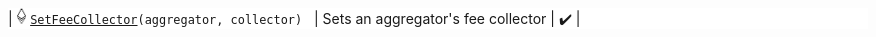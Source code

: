 | [<img src=e.png height=16>][As7] [`SetFeeCollector`][A7]`(aggregator, collector)` &nbsp; | Sets an aggregator's fee collector                      | ✔️                 |

[ArbAddressTable_link]: https://github.com/OffchainLabs/nitro/blob/master/precompiles/ArbAddressTable.go
[ArbAggregator_link]: https://github.com/OffchainLabs/nitro/blob/master/precompiles/ArbAddressTable.go
[ArbBLS_link]: https://github.com/OffchainLabs/nitro/blob/master/precompiles/ArbBLS.go
[ArbDebug_link]: https://github.com/OffchainLabs/nitro/blob/master/precompiles/ArbDebug.go
[ArbFunctionTable_link]: https://github.com/OffchainLabs/nitro/blob/master/precompiles/ArbFunctionTable.go
[ArbInfo_link]: https://github.com/OffchainLabs/nitro/blob/master/precompiles/ArbInfo.go
[ArbGasInfo_link]: https://github.com/OffchainLabs/nitro/blob/master/precompiles/ArbGasInfo.go
[ArbosTest_link]: https://github.com/OffchainLabs/nitro/blob/master/precompiles/ArbosTest.go
[ArbOwner_link]: https://github.com/OffchainLabs/nitro/blob/master/precompiles/ArbOwner.go
[ArbOwnerPublic_link]: https://github.com/OffchainLabs/nitro/blob/master/precompiles/ArbOwnerPublic.go
[ArbRetryableTx_link]: https://github.com/OffchainLabs/nitro/blob/master/precompiles/ArbRetryableTx.go
[ArbStatistics_link]: https://github.com/OffchainLabs/nitro/blob/master/precompiles/ArbStatistics.go
[ArbSys_link]: https://github.com/OffchainLabs/nitro/blob/master/precompiles/ArbSys.go
[AT0]: https://github.com/OffchainLabs/nitro/blob/704e82bb38ae3ccd70c35e31934c7b45f6c25561/precompiles/ArbAddressTable.go#L18
[AT1]: https://github.com/OffchainLabs/nitro/blob/704e82bb38ae3ccd70c35e31934c7b45f6c25561/precompiles/ArbAddressTable.go#L23
[AT2]: https://github.com/OffchainLabs/nitro/blob/704e82bb38ae3ccd70c35e31934c7b45f6c25561/precompiles/ArbAddressTable.go#L28
[AT3]: https://github.com/OffchainLabs/nitro/blob/704e82bb38ae3ccd70c35e31934c7b45f6c25561/precompiles/ArbAddressTable.go#L41
[AT4]: https://github.com/OffchainLabs/nitro/blob/704e82bb38ae3ccd70c35e31934c7b45f6c25561/precompiles/ArbAddressTable.go#L53
[AT5]: https://github.com/OffchainLabs/nitro/blob/704e82bb38ae3ccd70c35e31934c7b45f6c25561/precompiles/ArbAddressTable.go#L68
[AT6]: https://github.com/OffchainLabs/nitro/blob/704e82bb38ae3ccd70c35e31934c7b45f6c25561/precompiles/ArbAddressTable.go#L74
[ATs0]: https://github.com/OffchainLabs/nitro/blob/704e82bb38ae3ccd70c35e31934c7b45f6c25561/solgen/src/precompiles/ArbAddressTable.sol#L31
[ATs1]: https://github.com/OffchainLabs/nitro/blob/704e82bb38ae3ccd70c35e31934c7b45f6c25561/solgen/src/precompiles/ArbAddressTable.sol#L38
[ATs2]: https://github.com/OffchainLabs/nitro/blob/704e82bb38ae3ccd70c35e31934c7b45f6c25561/solgen/src/precompiles/ArbAddressTable.sol#L46
[ATs3]: https://github.com/OffchainLabs/nitro/blob/704e82bb38ae3ccd70c35e31934c7b45f6c25561/solgen/src/precompiles/ArbAddressTable.sol#L55
[ATs4]: https://github.com/OffchainLabs/nitro/blob/704e82bb38ae3ccd70c35e31934c7b45f6c25561/solgen/src/precompiles/ArbAddressTable.sol#L61
[ATs5]: https://github.com/OffchainLabs/nitro/blob/704e82bb38ae3ccd70c35e31934c7b45f6c25561/solgen/src/precompiles/ArbAddressTable.sol#L68
[ATs6]: https://github.com/OffchainLabs/nitro/blob/704e82bb38ae3ccd70c35e31934c7b45f6c25561/solgen/src/precompiles/ArbAddressTable.sol#L73
[A0]: https://github.com/OffchainLabs/nitro/blob/704e82bb38ae3ccd70c35e31934c7b45f6c25561/precompiles/ArbAggregator.go#L22
[A1]: https://github.com/OffchainLabs/nitro/blob/704e82bb38ae3ccd70c35e31934c7b45f6c25561/precompiles/ArbAggregator.go#L39
[A2]: https://github.com/OffchainLabs/nitro/blob/704e82bb38ae3ccd70c35e31934c7b45f6c25561/precompiles/ArbAggregator.go#L48
[A3]: https://github.com/OffchainLabs/nitro/blob/704e82bb38ae3ccd70c35e31934c7b45f6c25561/precompiles/ArbAggregator.go#L53
[A4]: https://github.com/OffchainLabs/nitro/blob/704e82bb38ae3ccd70c35e31934c7b45f6c25561/precompiles/ArbAggregator.go#L70
[A5]: https://github.com/OffchainLabs/nitro/blob/704e82bb38ae3ccd70c35e31934c7b45f6c25561/precompiles/ArbAggregator.go#L75
[A6]: https://github.com/OffchainLabs/nitro/blob/704e82bb38ae3ccd70c35e31934c7b45f6c25561/precompiles/ArbAggregator.go#L87
[A7]: https://github.com/OffchainLabs/nitro/blob/704e82bb38ae3ccd70c35e31934c7b45f6c25561/precompiles/ArbAggregator.go#L92
[A8]: https://github.com/OffchainLabs/nitro/blob/704e82bb38ae3ccd70c35e31934c7b45f6c25561/precompiles/ArbAggregator.go#L104
[A9]: https://github.com/OffchainLabs/nitro/blob/704e82bb38ae3ccd70c35e31934c7b45f6c25561/precompiles/ArbAggregator.go#L109
[As0]: https://github.com/OffchainLabs/nitro/blob/704e82bb38ae3ccd70c35e31934c7b45f6c25561/solgen/src/precompiles/ArbAggregator.sol#L28
[As1]: https://github.com/OffchainLabs/nitro/blob/704e82bb38ae3ccd70c35e31934c7b45f6c25561/solgen/src/precompiles/ArbAggregator.sol#L32
[As2]: https://github.com/OffchainLabs/nitro/blob/704e82bb38ae3ccd70c35e31934c7b45f6c25561/solgen/src/precompiles/ArbAggregator.sol#L35
[As3]: https://github.com/OffchainLabs/nitro/blob/704e82bb38ae3ccd70c35e31934c7b45f6c25561/solgen/src/precompiles/ArbAggregator.sol#L40
[As4]: https://github.com/OffchainLabs/nitro/blob/704e82bb38ae3ccd70c35e31934c7b45f6c25561/solgen/src/precompiles/ArbAggregator.sol#L45
[As5]: https://github.com/OffchainLabs/nitro/blob/704e82bb38ae3ccd70c35e31934c7b45f6c25561/solgen/src/precompiles/ArbAggregator.sol#L51
[As6]: https://github.com/OffchainLabs/nitro/blob/704e82bb38ae3ccd70c35e31934c7b45f6c25561/solgen/src/precompiles/ArbAggregator.sol#L56
[As7]: https://github.com/OffchainLabs/nitro/blob/704e82bb38ae3ccd70c35e31934c7b45f6c25561/solgen/src/precompiles/ArbAggregator.sol#L62
[As8]: https://github.com/OffchainLabs/nitro/blob/704e82bb38ae3ccd70c35e31934c7b45f6c25561/solgen/src/precompiles/ArbAggregator.sol#L66
[As9]: https://github.com/OffchainLabs/nitro/blob/704e82bb38ae3ccd70c35e31934c7b45f6c25561/solgen/src/precompiles/ArbAggregator.sol#L73
[B0]: https://github.com/OffchainLabs/nitro/blob/704e82bb38ae3ccd70c35e31934c7b45f6c25561/precompiles/ArbBLS.go#L27
[B1]: https://github.com/OffchainLabs/nitro/blob/704e82bb38ae3ccd70c35e31934c7b45f6c25561/precompiles/ArbBLS.go#L32
[B2]: https://github.com/OffchainLabs/nitro/blob/704e82bb38ae3ccd70c35e31934c7b45f6c25561/precompiles/ArbBLS.go#L37
[B3]: https://github.com/OffchainLabs/nitro/blob/704e82bb38ae3ccd70c35e31934c7b45f6c25561/precompiles/ArbBLS.go#L46
[Bs0]: https://github.com/OffchainLabs/nitro/blob/704e82bb38ae3ccd70c35e31934c7b45f6c25561/solgen/src/precompiles/ArbBLS.sol#L44
[Bs1]: https://github.com/OffchainLabs/nitro/blob/704e82bb38ae3ccd70c35e31934c7b45f6c25561/solgen/src/precompiles/ArbBLS.sol#L52
[Bs2]: https://github.com/OffchainLabs/nitro/blob/704e82bb38ae3ccd70c35e31934c7b45f6c25561/solgen/src/precompiles/ArbBLS.sol#L63
[Bs3]: https://github.com/OffchainLabs/nitro/blob/704e82bb38ae3ccd70c35e31934c7b45f6c25561/solgen/src/precompiles/ArbBLS.sol#L66
[Bd0]: https://github.com/OffchainLabs/nitro/blob/704e82bb38ae3ccd70c35e31934c7b45f6c25561/precompiles/ArbBLS.go#L17
[Bd1]: https://github.com/OffchainLabs/nitro/blob/704e82bb38ae3ccd70c35e31934c7b45f6c25561/precompiles/ArbBLS.go#L22
[Bds0]: https://github.com/OffchainLabs/nitro/blob/704e82bb38ae3ccd70c35e31934c7b45f6c25561/solgen/src/precompiles/ArbBLS.sol#L25
[Bds1]: https://github.com/OffchainLabs/nitro/blob/704e82bb38ae3ccd70c35e31934c7b45f6c25561/solgen/src/precompiles/ArbBLS.sol#L33
[D0]: https://github.com/OffchainLabs/nitro/blob/704e82bb38ae3ccd70c35e31934c7b45f6c25561/precompiles/ArbDebug.go#L38
[D1]: https://github.com/OffchainLabs/nitro/blob/704e82bb38ae3ccd70c35e31934c7b45f6c25561/precompiles/ArbDebug.go#L19
[Ds0]: https://github.com/OffchainLabs/nitro/blob/704e82bb38ae3ccd70c35e31934c7b45f6c25561/solgen/src/precompiles/ArbDebug.sol#L27
[Ds1]: https://github.com/OffchainLabs/nitro/blob/704e82bb38ae3ccd70c35e31934c7b45f6c25561/solgen/src/precompiles/ArbDebug.sol#L30
[De0]: https://github.com/OffchainLabs/nitro/blob/704e82bb38ae3ccd70c35e31934c7b45f6c25561/precompiles/ArbDebug.go#L24
[De1]: https://github.com/OffchainLabs/nitro/blob/704e82bb38ae3ccd70c35e31934c7b45f6c25561/precompiles/ArbDebug.go#L29
[De2]: https://github.com/OffchainLabs/nitro/blob/704e82bb38ae3ccd70c35e31934c7b45f6c25561/precompiles/ArbDebug.go#L13
[Des1]: https://github.com/OffchainLabs/nitro/blob/704e82bb38ae3ccd70c35e31934c7b45f6c25561/solgen/src/precompiles/ArbDebug.sol#L34
[Des2]: https://github.com/OffchainLabs/nitro/blob/704e82bb38ae3ccd70c35e31934c7b45f6c25561/solgen/src/precompiles/ArbDebug.sol#L41
[FT0]: https://github.com/OffchainLabs/nitro/blob/704e82bb38ae3ccd70c35e31934c7b45f6c25561/precompiles/ArbFunctionTable.go#L30
[FT1]: https://github.com/OffchainLabs/nitro/blob/704e82bb38ae3ccd70c35e31934c7b45f6c25561/precompiles/ArbFunctionTable.go#L25
[FT2]: https://github.com/OffchainLabs/nitro/blob/704e82bb38ae3ccd70c35e31934c7b45f6c25561/precompiles/ArbFunctionTable.go#L20
[FTs0]: https://github.com/OffchainLabs/nitro/blob/704e82bb38ae3ccd70c35e31934c7b45f6c25561/solgen/src/precompiles/ArbFunctionTable.sol#L35
[FTs1]: https://github.com/OffchainLabs/nitro/blob/704e82bb38ae3ccd70c35e31934c7b45f6c25561/solgen/src/precompiles/ArbFunctionTable.sol#L32
[FTs2]: https://github.com/OffchainLabs/nitro/blob/704e82bb38ae3ccd70c35e31934c7b45f6c25561/solgen/src/precompiles/ArbFunctionTable.sol#L29
[GI0]: https://github.com/OffchainLabs/nitro/blob/704e82bb38ae3ccd70c35e31934c7b45f6c25561/precompiles/ArbGasInfo.go#L27
[GI1]: https://github.com/OffchainLabs/nitro/blob/704e82bb38ae3ccd70c35e31934c7b45f6c25561/precompiles/ArbGasInfo.go#L63
[GI2]: https://github.com/OffchainLabs/nitro/blob/704e82bb38ae3ccd70c35e31934c7b45f6c25561/precompiles/ArbGasInfo.go#L75
[GI3]: https://github.com/OffchainLabs/nitro/blob/704e82bb38ae3ccd70c35e31934c7b45f6c25561/precompiles/ArbGasInfo.go#L99
[GI4]: https://github.com/OffchainLabs/nitro/blob/704e82bb38ae3ccd70c35e31934c7b45f6c25561/precompiles/ArbGasInfo.go#L111
[GI5]: https://github.com/OffchainLabs/nitro/blob/704e82bb38ae3ccd70c35e31934c7b45f6c25561/precompiles/ArbGasInfo.go#L120
[GI6]: https://github.com/OffchainLabs/nitro/blob/704e82bb38ae3ccd70c35e31934c7b45f6c25561/precompiles/ArbGasInfo.go#L125
[GI7]: https://github.com/OffchainLabs/nitro/blob/704e82bb38ae3ccd70c35e31934c7b45f6c25561/precompiles/ArbGasInfo.go#L130
[GI8]: https://github.com/OffchainLabs/nitro/blob/704e82bb38ae3ccd70c35e31934c7b45f6c25561/precompiles/ArbGasInfo.go#L135
[GI9]: https://github.com/OffchainLabs/nitro/blob/704e82bb38ae3ccd70c35e31934c7b45f6c25561/precompiles/ArbGasInfo.go#L140
[GI10]: https://github.com/OffchainLabs/nitro/blob/704e82bb38ae3ccd70c35e31934c7b45f6c25561/precompiles/ArbGasInfo.go#L145
[GI11]: https://github.com/OffchainLabs/nitro/blob/704e82bb38ae3ccd70c35e31934c7b45f6c25561/precompiles/ArbGasInfo.go#L150
[GI12]: https://github.com/OffchainLabs/nitro/blob/704e82bb38ae3ccd70c35e31934c7b45f6c25561/precompiles/ArbGasInfo.go#L155
[GI13]: https://github.com/OffchainLabs/nitro/blob/704e82bb38ae3ccd70c35e31934c7b45f6c25561/precompiles/ArbGasInfo.go#L160
[GIs0]: https://github.com/OffchainLabs/nitro/blob/704e82bb38ae3ccd70c35e31934c7b45f6c25561/solgen/src/precompiles/ArbGasInfo.sol#L36
[GIs1]: https://github.com/OffchainLabs/nitro/blob/704e82bb38ae3ccd70c35e31934c7b45f6c25561/solgen/src/precompiles/ArbGasInfo.sol#L58
[GIs2]: https://github.com/OffchainLabs/nitro/blob/704e82bb38ae3ccd70c35e31934c7b45f6c25561/solgen/src/precompiles/ArbGasInfo.sol#L72
[GIs3]: https://github.com/OffchainLabs/nitro/blob/704e82bb38ae3ccd70c35e31934c7b45f6c25561/solgen/src/precompiles/ArbGasInfo.sol#L83
[GIs4]: https://github.com/OffchainLabs/nitro/blob/704e82bb38ae3ccd70c35e31934c7b45f6c25561/solgen/src/precompiles/ArbGasInfo.sol#L94
[GIs5]: https://github.com/OffchainLabs/nitro/blob/704e82bb38ae3ccd70c35e31934c7b45f6c25561/solgen/src/precompiles/ArbGasInfo.sol#L104
[GIs6]: https://github.com/OffchainLabs/nitro/blob/704e82bb38ae3ccd70c35e31934c7b45f6c25561/solgen/src/precompiles/ArbGasInfo.sol#L107
[GIs7]: https://github.com/OffchainLabs/nitro/blob/704e82bb38ae3ccd70c35e31934c7b45f6c25561/solgen/src/precompiles/ArbGasInfo.sol#L110
[GIs8]: https://github.com/OffchainLabs/nitro/blob/704e82bb38ae3ccd70c35e31934c7b45f6c25561/solgen/src/precompiles/ArbGasInfo.sol#L113
[GIs9]: https://github.com/OffchainLabs/nitro/blob/704e82bb38ae3ccd70c35e31934c7b45f6c25561/solgen/src/precompiles/ArbGasInfo.sol#L116
[GIs10]: https://github.com/OffchainLabs/nitro/blob/704e82bb38ae3ccd70c35e31934c7b45f6c25561/solgen/src/precompiles/ArbGasInfo.sol#L119
[GIs11]: https://github.com/OffchainLabs/nitro/blob/704e82bb38ae3ccd70c35e31934c7b45f6c25561/solgen/src/precompiles/ArbGasInfo.sol#L122
[GIs12]: https://github.com/OffchainLabs/nitro/blob/704e82bb38ae3ccd70c35e31934c7b45f6c25561/solgen/src/precompiles/ArbGasInfo.sol#L125
[GIs13]: https://github.com/OffchainLabs/nitro/blob/704e82bb38ae3ccd70c35e31934c7b45f6c25561/solgen/src/precompiles/ArbGasInfo.sol#L128
[I0]: https://github.com/OffchainLabs/nitro/blob/704e82bb38ae3ccd70c35e31934c7b45f6c25561/precompiles/ArbInfo.go#L18
[I1]: https://github.com/OffchainLabs/nitro/blob/704e82bb38ae3ccd70c35e31934c7b45f6c25561/precompiles/ArbInfo.go#L26
[Is0]: https://github.com/OffchainLabs/nitro/blob/704e82bb38ae3ccd70c35e31934c7b45f6c25561/solgen/src/precompiles/ArbInfo.sol#L25
[Is1]: https://github.com/OffchainLabs/nitro/blob/704e82bb38ae3ccd70c35e31934c7b45f6c25561/solgen/src/precompiles/ArbInfo.sol#L28
[T0]: https://github.com/OffchainLabs/nitro/blob/704e82bb38ae3ccd70c35e31934c7b45f6c25561/precompiles/ArbosTest.go#L17
[Ts0]: https://github.com/OffchainLabs/nitro/blob/704e82bb38ae3ccd70c35e31934c7b45f6c25561/solgen/src/precompiles/ArbosTest.sol#L27
[O0]: https://github.com/OffchainLabs/nitro/blob/704e82bb38ae3ccd70c35e31934c7b45f6c25561/precompiles/ArbOwner.go#L24
[O1]: https://github.com/OffchainLabs/nitro/blob/704e82bb38ae3ccd70c35e31934c7b45f6c25561/precompiles/ArbOwner.go#L29
[O2]: https://github.com/OffchainLabs/nitro/blob/704e82bb38ae3ccd70c35e31934c7b45f6c25561/precompiles/ArbOwner.go#L38
[O3]: https://github.com/OffchainLabs/nitro/blob/704e82bb38ae3ccd70c35e31934c7b45f6c25561/precompiles/ArbOwner.go#L43
[O4]: https://github.com/OffchainLabs/nitro/blob/704e82bb38ae3ccd70c35e31934c7b45f6c25561/precompiles/ArbOwner.go#L48
[O5]: https://github.com/OffchainLabs/nitro/blob/704e82bb38ae3ccd70c35e31934c7b45f6c25561/precompiles/ArbOwner.go#L53
[O6]: https://github.com/OffchainLabs/nitro/blob/704e82bb38ae3ccd70c35e31934c7b45f6c25561/precompiles/ArbOwner.go#L58
[O7]: https://github.com/OffchainLabs/nitro/blob/704e82bb38ae3ccd70c35e31934c7b45f6c25561/precompiles/ArbOwner.go#L63
[O8]: https://github.com/OffchainLabs/nitro/blob/704e82bb38ae3ccd70c35e31934c7b45f6c25561/precompiles/ArbOwner.go#L68
[O9]: https://github.com/OffchainLabs/nitro/blob/704e82bb38ae3ccd70c35e31934c7b45f6c25561/precompiles/ArbOwner.go#L73
[O10]: https://github.com/OffchainLabs/nitro/blob/704e82bb38ae3ccd70c35e31934c7b45f6c25561/precompiles/ArbOwner.go#L78
[O11]: https://github.com/OffchainLabs/nitro/blob/704e82bb38ae3ccd70c35e31934c7b45f6c25561/precompiles/ArbOwner.go#L83
[O12]: https://github.com/OffchainLabs/nitro/blob/704e82bb38ae3ccd70c35e31934c7b45f6c25561/precompiles/ArbOwner.go#L88
[O13]: https://github.com/OffchainLabs/nitro/blob/704e82bb38ae3ccd70c35e31934c7b45f6c25561/precompiles/ArbOwner.go#L93
[O14]: https://github.com/OffchainLabs/nitro/blob/704e82bb38ae3ccd70c35e31934c7b45f6c25561/precompiles/ArbOwner.go#L98
[O15]: https://github.com/OffchainLabs/nitro/blob/704e82bb38ae3ccd70c35e31934c7b45f6c25561/precompiles/ArbOwner.go#L103
[Os0]: https://github.com/OffchainLabs/nitro/blob/704e82bb38ae3ccd70c35e31934c7b45f6c25561/solgen/src/precompiles/ArbOwner.sol#L30
[Os1]: https://github.com/OffchainLabs/nitro/blob/704e82bb38ae3ccd70c35e31934c7b45f6c25561/solgen/src/precompiles/ArbOwner.sol#L33
[Os2]: https://github.com/OffchainLabs/nitro/blob/704e82bb38ae3ccd70c35e31934c7b45f6c25561/solgen/src/precompiles/ArbOwner.sol#L36
[Os3]: https://github.com/OffchainLabs/nitro/blob/704e82bb38ae3ccd70c35e31934c7b45f6c25561/solgen/src/precompiles/ArbOwner.sol#L39
[Os4]: https://github.com/OffchainLabs/nitro/blob/704e82bb38ae3ccd70c35e31934c7b45f6c25561/solgen/src/precompiles/ArbOwner.sol#L42
[Os5]: https://github.com/OffchainLabs/nitro/blob/704e82bb38ae3ccd70c35e31934c7b45f6c25561/solgen/src/precompiles/ArbOwner.sol#L45
[Os6]: https://github.com/OffchainLabs/nitro/blob/704e82bb38ae3ccd70c35e31934c7b45f6c25561/solgen/src/precompiles/ArbOwner.sol#L48
[Os7]: https://github.com/OffchainLabs/nitro/blob/704e82bb38ae3ccd70c35e31934c7b45f6c25561/solgen/src/precompiles/ArbOwner.sol#L51
[Os8]: https://github.com/OffchainLabs/nitro/blob/704e82bb38ae3ccd70c35e31934c7b45f6c25561/solgen/src/precompiles/ArbOwner.sol#L54
[Os9]: https://github.com/OffchainLabs/nitro/blob/704e82bb38ae3ccd70c35e31934c7b45f6c25561/solgen/src/precompiles/ArbOwner.sol#L57
[Os10]: https://github.com/OffchainLabs/nitro/blob/704e82bb38ae3ccd70c35e31934c7b45f6c25561/solgen/src/precompiles/ArbOwner.sol#L60
[Os11]: https://github.com/OffchainLabs/nitro/blob/704e82bb38ae3ccd70c35e31934c7b45f6c25561/solgen/src/precompiles/ArbOwner.sol#L63
[Os12]: https://github.com/OffchainLabs/nitro/blob/704e82bb38ae3ccd70c35e31934c7b45f6c25561/solgen/src/precompiles/ArbOwner.sol#L66
[Os13]: https://github.com/OffchainLabs/nitro/blob/704e82bb38ae3ccd70c35e31934c7b45f6c25561/solgen/src/precompiles/ArbOwner.sol#L69
[Os14]: https://github.com/OffchainLabs/nitro/blob/704e82bb38ae3ccd70c35e31934c7b45f6c25561/solgen/src/precompiles/ArbOwner.sol#L72
[Os15]: https://github.com/OffchainLabs/nitro/blob/704e82bb38ae3ccd70c35e31934c7b45f6c25561/solgen/src/precompiles/ArbOwner.sol#L75
[Oe0]: https://github.com/OffchainLabs/nitro/blob/704e82bb38ae3ccd70c35e31934c7b45f6c25561/precompiles/wrapper.go#L105
[Oes0]: https://github.com/OffchainLabs/nitro/blob/704e82bb38ae3ccd70c35e31934c7b45f6c25561/solgen/src/precompiles/ArbOwner.sol#L78
[OP0]: https://github.com/OffchainLabs/nitro/blob/704e82bb38ae3ccd70c35e31934c7b45f6c25561/precompiles/ArbOwnerPublic.go#L24
[OP1]: https://github.com/OffchainLabs/nitro/blob/704e82bb38ae3ccd70c35e31934c7b45f6c25561/precompiles/ArbOwnerPublic.go#L19
[OP2]: https://github.com/OffchainLabs/nitro/blob/704e82bb38ae3ccd70c35e31934c7b45f6c25561/precompiles/ArbOwnerPublic.go#L29
[OPs0]: https://github.com/OffchainLabs/nitro/blob/704e82bb38ae3ccd70c35e31934c7b45f6c25561/solgen/src/precompiles/ArbOwnerPublic.sol#L25
[OPs1]: https://github.com/OffchainLabs/nitro/blob/704e82bb38ae3ccd70c35e31934c7b45f6c25561/solgen/src/precompiles/ArbOwnerPublic.sol#L28
[OPs2]: https://github.com/OffchainLabs/nitro/blob/704e82bb38ae3ccd70c35e31934c7b45f6c25561/solgen/src/precompiles/ArbOwnerPublic.sol#L31
[RT0]: https://github.com/OffchainLabs/nitro/blob/704e82bb38ae3ccd70c35e31934c7b45f6c25561/precompiles/ArbRetryableTx.go#L184
[RT1]: https://github.com/OffchainLabs/nitro/blob/704e82bb38ae3ccd70c35e31934c7b45f6c25561/precompiles/ArbRetryableTx.go#L171
[RT2]: https://github.com/OffchainLabs/nitro/blob/704e82bb38ae3ccd70c35e31934c7b45f6c25561/precompiles/ArbRetryableTx.go#L110
[RT3]: https://github.com/OffchainLabs/nitro/blob/704e82bb38ae3ccd70c35e31934c7b45f6c25561/precompiles/ArbRetryableTx.go#L115
[RT4]: https://github.com/OffchainLabs/nitro/blob/704e82bb38ae3ccd70c35e31934c7b45f6c25561/precompiles/ArbRetryableTx.go#L132
[RT5]: https://github.com/OffchainLabs/nitro/blob/704e82bb38ae3ccd70c35e31934c7b45f6c25561/precompiles/ArbRetryableTx.go#L36
[RTs0]: https://github.com/OffchainLabs/nitro/blob/704e82bb38ae3ccd70c35e31934c7b45f6c25561/solgen/src/precompiles/ArbRetryableTx.sol#L70
[RTs1]: https://github.com/OffchainLabs/nitro/blob/704e82bb38ae3ccd70c35e31934c7b45f6c25561/solgen/src/precompiles/ArbRetryableTx.sol#L63
[RTs2]: https://github.com/OffchainLabs/nitro/blob/704e82bb38ae3ccd70c35e31934c7b45f6c25561/solgen/src/precompiles/ArbRetryableTx.sol#L38
[RTs3]: https://github.com/OffchainLabs/nitro/blob/704e82bb38ae3ccd70c35e31934c7b45f6c25561/solgen/src/precompiles/ArbRetryableTx.sol#L45
[RTs4]: https://github.com/OffchainLabs/nitro/blob/704e82bb38ae3ccd70c35e31934c7b45f6c25561/solgen/src/precompiles/ArbRetryableTx.sol#L55
[RTs5]: https://github.com/OffchainLabs/nitro/blob/704e82bb38ae3ccd70c35e31934c7b45f6c25561/solgen/src/precompiles/ArbRetryableTx.sol#L32
[RTe0]: https://github.com/OffchainLabs/nitro/blob/704e82bb38ae3ccd70c35e31934c7b45f6c25561/arbos/tx_processor.go#L143
[RTe1]: https://github.com/OffchainLabs/nitro/blob/704e82bb38ae3ccd70c35e31934c7b45f6c25561/precompiles/ArbRetryableTx.go#L163
[RTe2]: https://github.com/OffchainLabs/nitro/blob/704e82bb38ae3ccd70c35e31934c7b45f6c25561/arbos/tx_processor.go#L186
[RTe3]: https://github.com/OffchainLabs/nitro/blob/704e82bb38ae3ccd70c35e31934c7b45f6c25561/precompiles/ArbRetryableTx.go#L209
[RTes0]: https://github.com/OffchainLabs/nitro/blob/704e82bb38ae3ccd70c35e31934c7b45f6c25561/solgen/src/precompiles/ArbRetryableTx.sol#L72
[RTes1]: https://github.com/OffchainLabs/nitro/blob/704e82bb38ae3ccd70c35e31934c7b45f6c25561/solgen/src/precompiles/ArbRetryableTx.sol#L73
[RTes2]: https://github.com/OffchainLabs/nitro/blob/704e82bb38ae3ccd70c35e31934c7b45f6c25561/solgen/src/precompiles/ArbRetryableTx.sol#L74
[RTes3]: https://github.com/OffchainLabs/nitro/blob/704e82bb38ae3ccd70c35e31934c7b45f6c25561/solgen/src/precompiles/ArbRetryableTx.sol#L81
[old_event_link]: https://github.com/OffchainLabs/arb-os/blob/704e82bb38ae3ccd70c35e31934c7b45f6c25561/arb_os/arbretryable.mini#L90
[ST0]: https://github.com/OffchainLabs/nitro/blob/704e82bb38ae3ccd70c35e31934c7b45f6c25561/precompiles/ArbStatistics.go#L19
[STs0]: https://github.com/OffchainLabs/nitro/blob/704e82bb38ae3ccd70c35e31934c7b45f6c25561/solgen/src/precompiles/ArbStatistics.sol#L32
[S0]: https://github.com/OffchainLabs/nitro/blob/704e82bb38ae3ccd70c35e31934c7b45f6c25561/precompiles/ArbSys.go#L30
[S1]: https://github.com/OffchainLabs/nitro/blob/704e82bb38ae3ccd70c35e31934c7b45f6c25561/precompiles/ArbSys.go#L35
[S2]: https://github.com/OffchainLabs/nitro/blob/704e82bb38ae3ccd70c35e31934c7b45f6c25561/precompiles/ArbSys.go#L50
[S3]: https://github.com/OffchainLabs/nitro/blob/704e82bb38ae3ccd70c35e31934c7b45f6c25561/precompiles/ArbSys.go#L55
[S4]: https://github.com/OffchainLabs/nitro/blob/704e82bb38ae3ccd70c35e31934c7b45f6c25561/precompiles/ArbSys.go#L61
[S5]: https://github.com/OffchainLabs/nitro/blob/704e82bb38ae3ccd70c35e31934c7b45f6c25561/precompiles/ArbSys.go#L66
[S6]: https://github.com/OffchainLabs/nitro/blob/704e82bb38ae3ccd70c35e31934c7b45f6c25561/precompiles/ArbSys.go#L71
[S7]: https://github.com/OffchainLabs/nitro/blob/704e82bb38ae3ccd70c35e31934c7b45f6c25561/precompiles/ArbSys.go#L76
[S8]: https://github.com/OffchainLabs/nitro/blob/704e82bb38ae3ccd70c35e31934c7b45f6c25561/precompiles/ArbSys.go#L82
[S9]: https://github.com/OffchainLabs/nitro/blob/704e82bb38ae3ccd70c35e31934c7b45f6c25561/precompiles/ArbSys.go#L98
[S10]: https://github.com/OffchainLabs/nitro/blob/704e82bb38ae3ccd70c35e31934c7b45f6c25561/precompiles/ArbSys.go#L171
[S11]: https://github.com/OffchainLabs/nitro/blob/704e82bb38ae3ccd70c35e31934c7b45f6c25561/precompiles/ArbSys.go#L187
[Ss0]: https://github.com/OffchainLabs/nitro/blob/704e82bb38ae3ccd70c35e31934c7b45f6c25561/solgen/src/precompiles/ArbSys.sol#L31
[Ss1]: https://github.com/OffchainLabs/nitro/blob/704e82bb38ae3ccd70c35e31934c7b45f6c25561/solgen/src/precompiles/ArbSys.sol#L37
[Ss2]: https://github.com/OffchainLabs/nitro/blob/704e82bb38ae3ccd70c35e31934c7b45f6c25561/solgen/src/precompiles/ArbSys.sol#L43
[Ss3]: https://github.com/OffchainLabs/nitro/blob/704e82bb38ae3ccd70c35e31934c7b45f6c25561/solgen/src/precompiles/ArbSys.sol#L49
[Ss4]: https://github.com/OffchainLabs/nitro/blob/704e82bb38ae3ccd70c35e31934c7b45f6c25561/solgen/src/precompiles/ArbSys.sol#L55
[Ss5]: https://github.com/OffchainLabs/nitro/blob/704e82bb38ae3ccd70c35e31934c7b45f6c25561/solgen/src/precompiles/ArbSys.sol#L61
[Ss6]: https://github.com/OffchainLabs/nitro/blob/704e82bb38ae3ccd70c35e31934c7b45f6c25561/solgen/src/precompiles/ArbSys.sol#L69
[Ss7]: https://github.com/OffchainLabs/nitro/blob/704e82bb38ae3ccd70c35e31934c7b45f6c25561/solgen/src/precompiles/ArbSys.sol#L78
[Ss8]: https://github.com/OffchainLabs/nitro/blob/704e82bb38ae3ccd70c35e31934c7b45f6c25561/solgen/src/precompiles/ArbSys.sol#L84
[Ss9]: https://github.com/OffchainLabs/nitro/blob/704e82bb38ae3ccd70c35e31934c7b45f6c25561/solgen/src/precompiles/ArbSys.sol#L100
[Ss10]: https://github.com/OffchainLabs/nitro/blob/704e82bb38ae3ccd70c35e31934c7b45f6c25561/solgen/src/precompiles/ArbSys.sol#L111
[Ss11]: https://github.com/OffchainLabs/nitro/blob/704e82bb38ae3ccd70c35e31934c7b45f6c25561/solgen/src/precompiles/ArbSys.sol#L92
[Se0]: https://github.com/OffchainLabs/nitro/blob/704e82bb38ae3ccd70c35e31934c7b45f6c25561/precompiles/ArbSys.go#L152
[Se1]: https://github.com/OffchainLabs/nitro/blob/704e82bb38ae3ccd70c35e31934c7b45f6c25561/precompiles/ArbSys.go#L138
[Ses0]: https://github.com/OffchainLabs/nitro/blob/704e82bb38ae3ccd70c35e31934c7b45f6c25561/solgen/src/precompiles/ArbSys.sol#L124
[Ses1]: https://github.com/OffchainLabs/nitro/blob/704e82bb38ae3ccd70c35e31934c7b45f6c25561/solgen/src/precompiles/ArbSys.sol#L143
[Sr0]: https://github.com/OffchainLabs/arb-os/blob/89e36db597c4857a4dac3efd7cc01b13c7845cc0/arb_os/arbsys.mini#L335
[Sr1]: https://github.com/OffchainLabs/arb-os/blob/89e36db597c4857a4dac3efd7cc01b13c7845cc0/arb_os/arbsys.mini#L315
[Srs0]: https://github.com/OffchainLabs/arb-os/blob/89e36db597c4857a4dac3efd7cc01b13c7845cc0/contracts/arbos/builtin/ArbSys.sol#L51
[Srs1]: https://github.com/OffchainLabs/arb-os/blob/89e36db597c4857a4dac3efd7cc01b13c7845cc0/contracts/arbos/builtin/ArbSys.sol#L42